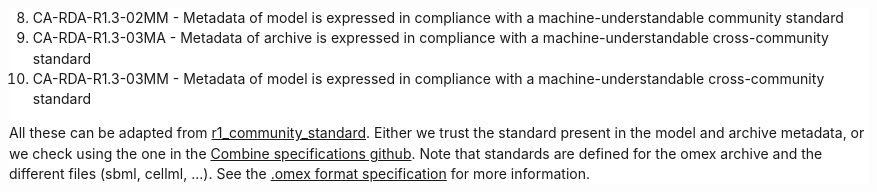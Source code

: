 8. CA-RDA-R1.3-02MM - Metadata of model is expressed in compliance with a machine-understandable community standard 
9. CA-RDA-R1.3-03MA - Metadata of archive is expressed in compliance with a machine-understandable cross-community standard 
10. CA-RDA-R1.3-03MM - Metadata of model is expressed in compliance with a machine-understandable cross-community standard

All these can be adapted from [r1_community_standard](https://github.com/MaastrichtU-IDS/fair-enough-metrics/blob/main/metrics/r1_community_standard.py).
Either we trust the standard present in the model and archive metadata, or we check using the one in the [Combine specifications github](https://github.com/combine-org/combine-specifications).
Note that standards are defined for the omex archive and the different files (sbml, cellml, ...).
See the [.omex format specification](https://github.com/combine-org/combine-specifications/blob/main/specifications/omex.md) for more information.

